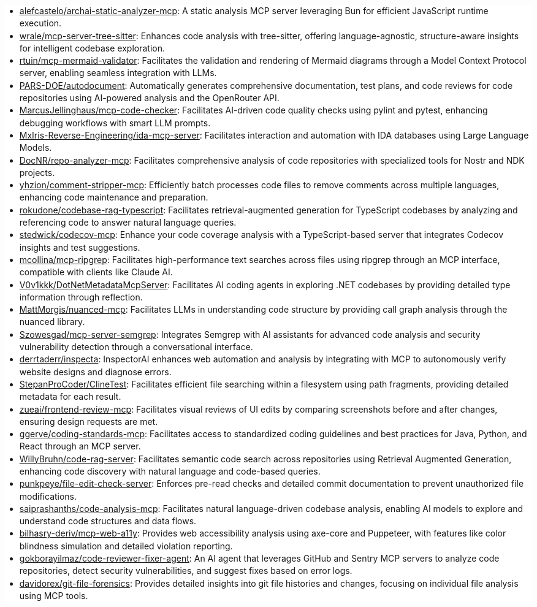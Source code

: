 - [alefcastelo/archai-static-analyzer-mcp](https://github.com/alefcastelo/archai-static-analyzer-mcp): A static analysis MCP server leveraging Bun for efficient JavaScript runtime execution.
- [wrale/mcp-server-tree-sitter](https://github.com/wrale/mcp-server-tree-sitter): Enhances code analysis with tree-sitter, offering language-agnostic, structure-aware insights for intelligent codebase exploration.
- [rtuin/mcp-mermaid-validator](https://github.com/rtuin/mcp-mermaid-validator): Facilitates the validation and rendering of Mermaid diagrams through a Model Context Protocol server, enabling seamless integration with LLMs.
- [PARS-DOE/autodocument](https://github.com/PARS-DOE/autodocument): Automatically generates comprehensive documentation, test plans, and code reviews for code repositories using AI-powered analysis and the OpenRouter API.
- [MarcusJellinghaus/mcp-code-checker](https://github.com/MarcusJellinghaus/mcp-code-checker): Facilitates AI-driven code quality checks using pylint and pytest, enhancing debugging workflows with smart LLM prompts.
- [MxIris-Reverse-Engineering/ida-mcp-server](https://github.com/MxIris-Reverse-Engineering/ida-mcp-server): Facilitates interaction and automation with IDA databases using Large Language Models.
- [DocNR/repo-analyzer-mcp](https://github.com/DocNR/repo-analyzer-mcp): Facilitates comprehensive analysis of code repositories with specialized tools for Nostr and NDK projects.
- [yhzion/comment-stripper-mcp](https://github.com/yhzion/comment-stripper-mcp): Efficiently batch processes code files to remove comments across multiple languages, enhancing code maintenance and preparation.
- [rokudone/codebase-rag-typescript](https://github.com/rokudone/codebase-rag-typescript): Facilitates retrieval-augmented generation for TypeScript codebases by analyzing and referencing code to answer natural language queries.
- [stedwick/codecov-mcp](https://github.com/stedwick/codecov-mcp): Enhance your code coverage analysis with a TypeScript-based server that integrates Codecov insights and test suggestions.
- [mcollina/mcp-ripgrep](https://github.com/mcollina/mcp-ripgrep): Facilitates high-performance text searches across files using ripgrep through an MCP interface, compatible with clients like Claude AI.
- [V0v1kkk/DotNetMetadataMcpServer](https://github.com/V0v1kkk/DotNetMetadataMcpServer): Facilitates AI coding agents in exploring .NET codebases by providing detailed type information through reflection.
- [MattMorgis/nuanced-mcp](https://github.com/MattMorgis/nuanced-mcp): Facilitates LLMs in understanding code structure by providing call graph analysis through the nuanced library.
- [Szowesgad/mcp-server-semgrep](https://github.com/Szowesgad/mcp-server-semgrep): Integrates Semgrep with AI assistants for advanced code analysis and security vulnerability detection through a conversational interface.
- [derrtaderr/inspecta](https://github.com/derrtaderr/inspecta): InspectorAI enhances web automation and analysis by integrating with MCP to autonomously verify website designs and diagnose errors.
- [StepanProCoder/ClineTest](https://github.com/StepanProCoder/ClineTest): Facilitates efficient file searching within a filesystem using path fragments, providing detailed metadata for each result.
- [zueai/frontend-review-mcp](https://github.com/zueai/frontend-review-mcp): Facilitates visual reviews of UI edits by comparing screenshots before and after changes, ensuring design requests are met.
- [ggerve/coding-standards-mcp](https://github.com/ggerve/coding-standards-mcp): Facilitates access to standardized coding guidelines and best practices for Java, Python, and React through an MCP server.
- [WillyBruhn/code-rag-server](https://github.com/WillyBruhn/code-rag-server): Facilitates semantic code search across repositories using Retrieval Augmented Generation, enhancing code discovery with natural language and code-based queries.
- [punkpeye/file-edit-check-server](https://github.com/punkpeye/file-edit-check-server): Enforces pre-read checks and detailed commit documentation to prevent unauthorized file modifications.
- [saiprashanths/code-analysis-mcp](https://github.com/saiprashanths/code-analysis-mcp): Facilitates natural language-driven codebase analysis, enabling AI models to explore and understand code structures and data flows.
- [bilhasry-deriv/mcp-web-a11y](https://github.com/bilhasry-deriv/mcp-web-a11y): Provides web accessibility analysis using axe-core and Puppeteer, with features like color blindness simulation and detailed violation reporting.
- [gokborayilmaz/code-reviewer-fixer-agent](https://github.com/gokborayilmaz/code-reviewer-fixer-agent): An AI agent that leverages GitHub and Sentry MCP servers to analyze code repositories, detect security vulnerabilities, and suggest fixes based on error logs.
- [davidorex/git-file-forensics](https://github.com/davidorex/git-file-forensics): Provides detailed insights into git file histories and changes, focusing on individual file analysis using MCP tools.